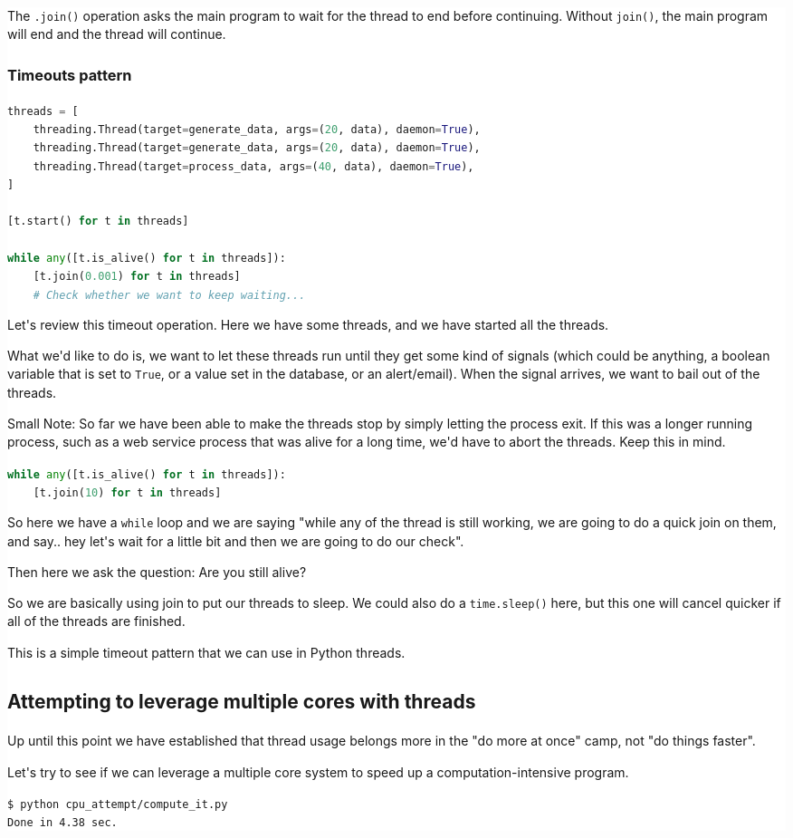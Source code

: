 The `.join()` operation asks the main program to wait for the thread to end before continuing. Without `join()`, the main program will end and the thread will continue.
### Timeouts pattern

```py
threads = [
    threading.Thread(target=generate_data, args=(20, data), daemon=True),
    threading.Thread(target=generate_data, args=(20, data), daemon=True),
    threading.Thread(target=process_data, args=(40, data), daemon=True),
]

[t.start() for t in threads]

while any([t.is_alive() for t in threads]):
    [t.join(0.001) for t in threads]
    # Check whether we want to keep waiting...
```

Let's review this timeout operation. Here we have some threads, and we have started all the threads.

What we'd like to do is, we want to let these threads run until they get some kind of signals (which could be anything, a boolean variable that is set to `True`, or a value set in the database, or an alert/email). When the signal arrives, we want to bail out of the threads.

Small Note: So far we have been able to make the threads stop by simply letting the process exit. If this was a longer running process, such as a web service process that was alive for a long time, we'd have to abort the threads. Keep this in mind.

```py
while any([t.is_alive() for t in threads]):
    [t.join(10) for t in threads]
```

So here we have a `while` loop and we are saying "while any of the thread is still working, we are going to do a quick join on them, and say.. hey let's wait for a little bit and then we are going to do our check".

Then here we ask the question: Are you still alive? 

So we are basically using join to put our threads to sleep. We could also do a `time.sleep()` here, but this one will cancel quicker if all of the threads are finished.

This is a simple timeout pattern that we can use in Python threads.

## Attempting to leverage multiple cores with threads

Up until this point we have established that thread usage belongs more in the "do more at once" camp, not "do things faster".

Let's try to see if we can leverage a multiple core system to speed up a computation-intensive program.
```sh
$ python cpu_attempt/compute_it.py 
Done in 4.38 sec.
```
